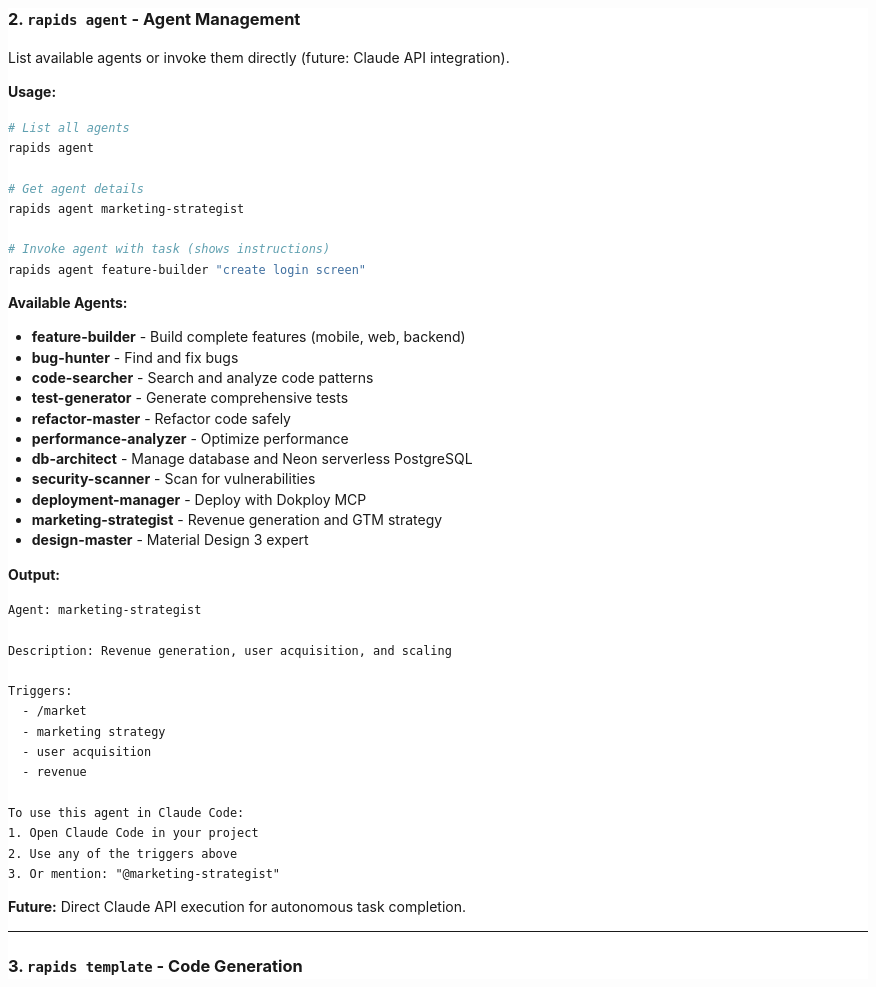 
### 2. `rapids agent` - Agent Management

List available agents or invoke them directly (future: Claude API integration).

**Usage:**
```bash
# List all agents
rapids agent

# Get agent details
rapids agent marketing-strategist

# Invoke agent with task (shows instructions)
rapids agent feature-builder "create login screen"
```

**Available Agents:**
- **feature-builder** - Build complete features (mobile, web, backend)
- **bug-hunter** - Find and fix bugs
- **code-searcher** - Search and analyze code patterns
- **test-generator** - Generate comprehensive tests
- **refactor-master** - Refactor code safely
- **performance-analyzer** - Optimize performance
- **db-architect** - Manage database and Neon serverless PostgreSQL
- **security-scanner** - Scan for vulnerabilities
- **deployment-manager** - Deploy with Dokploy MCP
- **marketing-strategist** - Revenue generation and GTM strategy
- **design-master** - Material Design 3 expert

**Output:**
```
Agent: marketing-strategist

Description: Revenue generation, user acquisition, and scaling

Triggers:
  - /market
  - marketing strategy
  - user acquisition
  - revenue

To use this agent in Claude Code:
1. Open Claude Code in your project
2. Use any of the triggers above
3. Or mention: "@marketing-strategist"
```

**Future:** Direct Claude API execution for autonomous task completion.

---

### 3. `rapids template` - Code Generation
